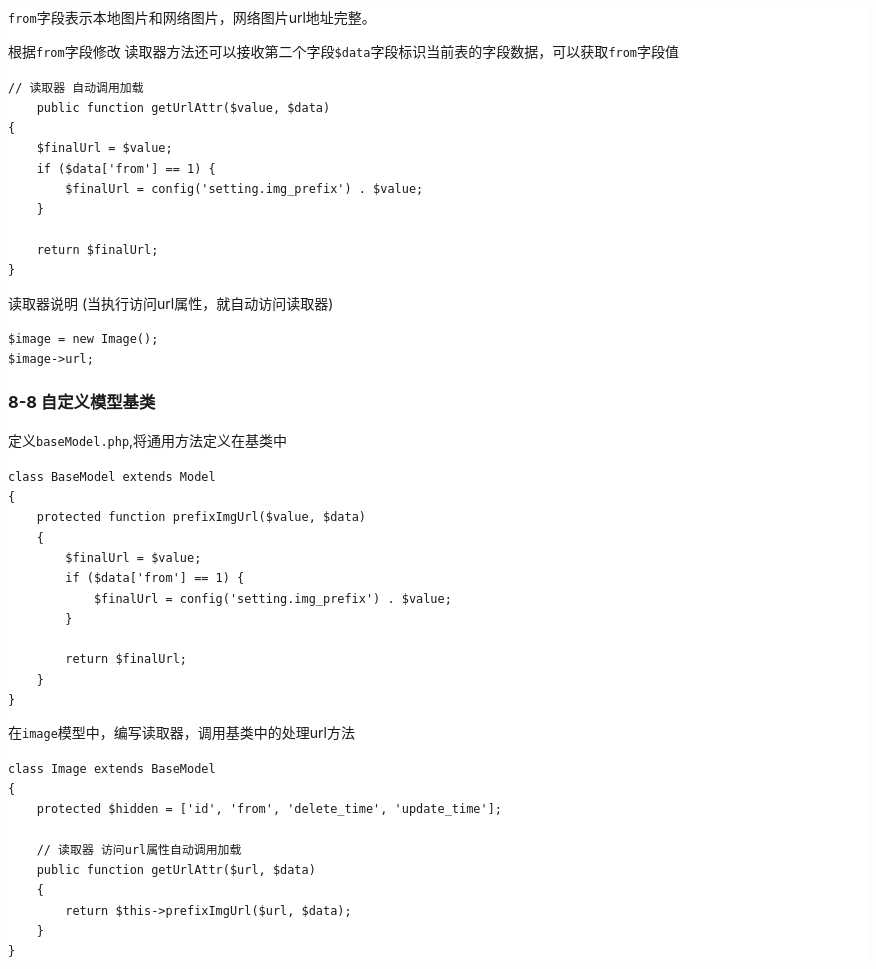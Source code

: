 `from`字段表示本地图片和网络图片，网络图片url地址完整。

根据`from`字段修改 读取器方法还可以接收第二个字段`$data`字段标识当前表的字段数据，可以获取`from`字段值

```
// 读取器 自动调用加载
    public function getUrlAttr($value, $data)
{
    $finalUrl = $value;
    if ($data['from'] == 1) {
        $finalUrl = config('setting.img_prefix') . $value;
    }

    return $finalUrl;
}
```

读取器说明 (当执行访问url属性，就自动访问读取器)

```
$image = new Image();
$image->url;
```

### 8-8 自定义模型基类


定义`baseModel.php`,将通用方法定义在基类中

```
class BaseModel extends Model
{
    protected function prefixImgUrl($value, $data)
    {
        $finalUrl = $value;
        if ($data['from'] == 1) {
            $finalUrl = config('setting.img_prefix') . $value;
        }

        return $finalUrl;
    }
}

```

在`image`模型中，编写读取器，调用基类中的处理url方法

```
class Image extends BaseModel
{
    protected $hidden = ['id', 'from', 'delete_time', 'update_time'];

    // 读取器 访问url属性自动调用加载
    public function getUrlAttr($url, $data)
    {
        return $this->prefixImgUrl($url, $data);
    }
}

```
